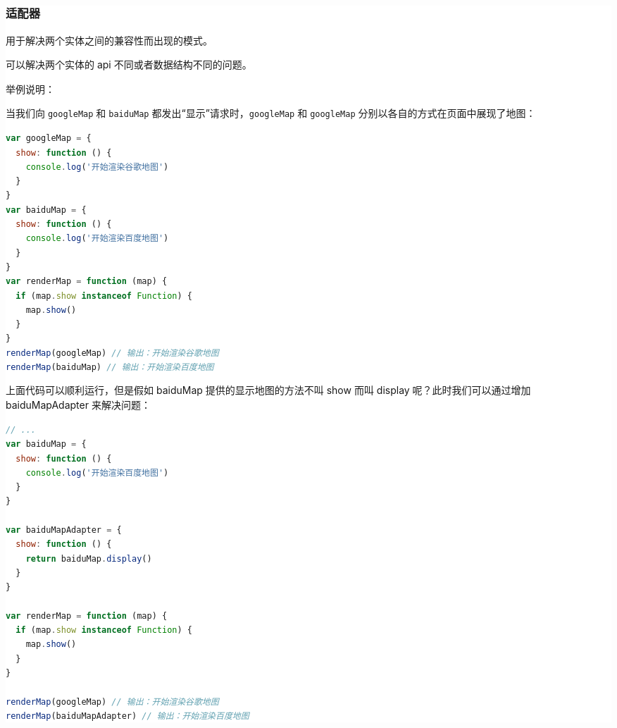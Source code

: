 ### 适配器

用于解决两个实体之间的兼容性而出现的模式。

可以解决两个实体的 api 不同或者数据结构不同的问题。

举例说明：

当我们向 `googleMap` 和 `baiduMap` 都发出“显示”请求时，`googleMap`
和 `googleMap` 分别以各自的方式在页面中展现了地图：

```js
var googleMap = {
  show: function () {
    console.log('开始渲染谷歌地图')
  }
}
var baiduMap = {
  show: function () {
    console.log('开始渲染百度地图')
  }
}
var renderMap = function (map) {
  if (map.show instanceof Function) {
    map.show()
  }
}
renderMap(googleMap) // 输出：开始渲染谷歌地图
renderMap(baiduMap) // 输出：开始渲染百度地图
```

上面代码可以顺利运行，但是假如 baiduMap 提供的显示地图的方法不叫 show 而叫
display 呢？此时我们可以通过增加 baiduMapAdapter 来解决问题：

```js
// ...
var baiduMap = {
  show: function () {
    console.log('开始渲染百度地图')
  }
}

var baiduMapAdapter = {
  show: function () {
    return baiduMap.display()
  }
}

var renderMap = function (map) {
  if (map.show instanceof Function) {
    map.show()
  }
}

renderMap(googleMap) // 输出：开始渲染谷歌地图
renderMap(baiduMapAdapter) // 输出：开始渲染百度地图
```
